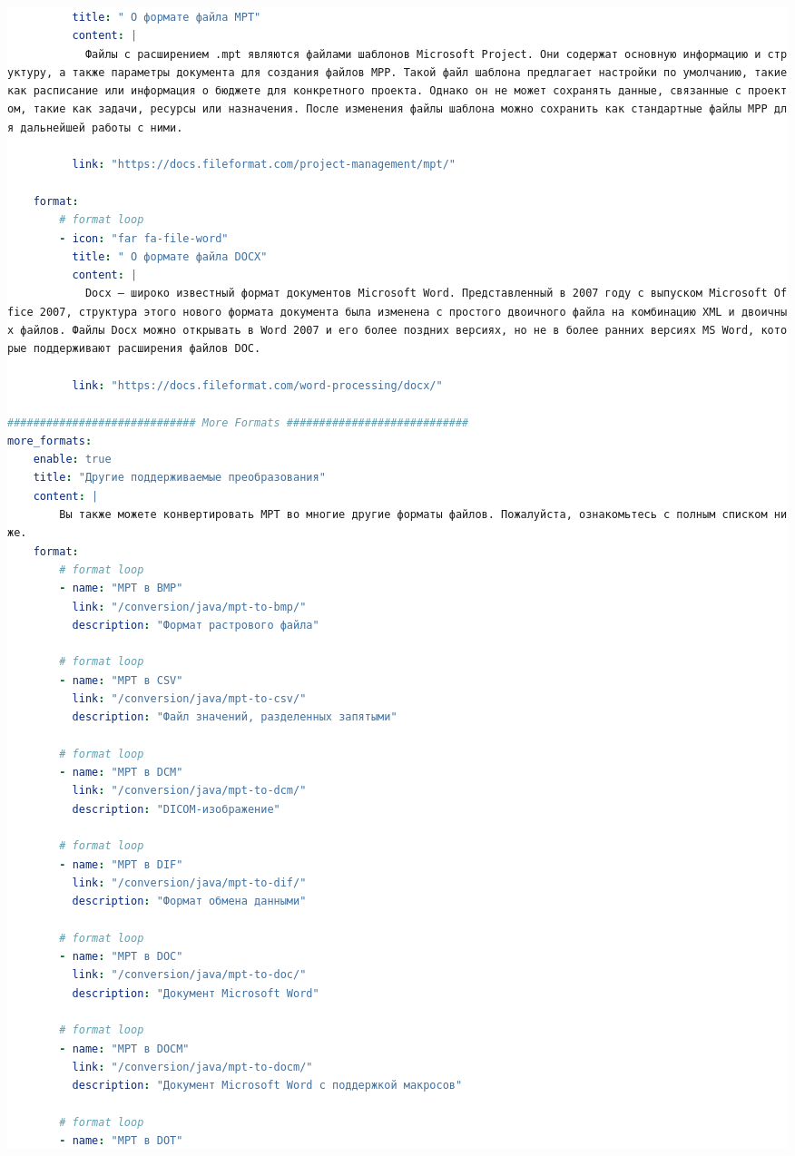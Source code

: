 ```yaml
          title: " О формате файла MPT"
          content: |
            Файлы с расширением .mpt являются файлами шаблонов Microsoft Project. Они содержат основную информацию и структуру, а также параметры документа для создания файлов MPP. Такой файл шаблона предлагает настройки по умолчанию, такие как расписание или информация о бюджете для конкретного проекта. Однако он не может сохранять данные, связанные с проектом, такие как задачи, ресурсы или назначения. После изменения файлы шаблона можно сохранить как стандартные файлы MPP для дальнейшей работы с ними.

          link: "https://docs.fileformat.com/project-management/mpt/"

    format:
        # format loop
        - icon: "far fa-file-word"
          title: " О формате файла DOCX"
          content: |
            Docx — широко известный формат документов Microsoft Word. Представленный в 2007 году с выпуском Microsoft Office 2007, структура этого нового формата документа была изменена с простого двоичного файла на комбинацию XML и двоичных файлов. Файлы Docx можно открывать в Word 2007 и его более поздних версиях, но не в более ранних версиях MS Word, которые поддерживают расширения файлов DOC.

          link: "https://docs.fileformat.com/word-processing/docx/"

############################# More Formats ############################
more_formats:
    enable: true
    title: "Другие поддерживаемые преобразования"
    content: |
        Вы также можете конвертировать MPT во многие другие форматы файлов. Пожалуйста, ознакомьтесь с полным списком ниже.
    format: 
        # format loop
        - name: "MPT в BMP"
          link: "/conversion/java/mpt-to-bmp/"
          description: "Формат растрового файла"

        # format loop
        - name: "MPT в CSV"
          link: "/conversion/java/mpt-to-csv/"
          description: "Файл значений, разделенных запятыми"

        # format loop
        - name: "MPT в DCM"
          link: "/conversion/java/mpt-to-dcm/"
          description: "DICOM-изображение"

        # format loop
        - name: "MPT в DIF"
          link: "/conversion/java/mpt-to-dif/"
          description: "Формат обмена данными"

        # format loop
        - name: "MPT в DOC"
          link: "/conversion/java/mpt-to-doc/"
          description: "Документ Microsoft Word"

        # format loop
        - name: "MPT в DOCM"
          link: "/conversion/java/mpt-to-docm/"
          description: "Документ Microsoft Word с поддержкой макросов"

        # format loop
        - name: "MPT в DOT"
```